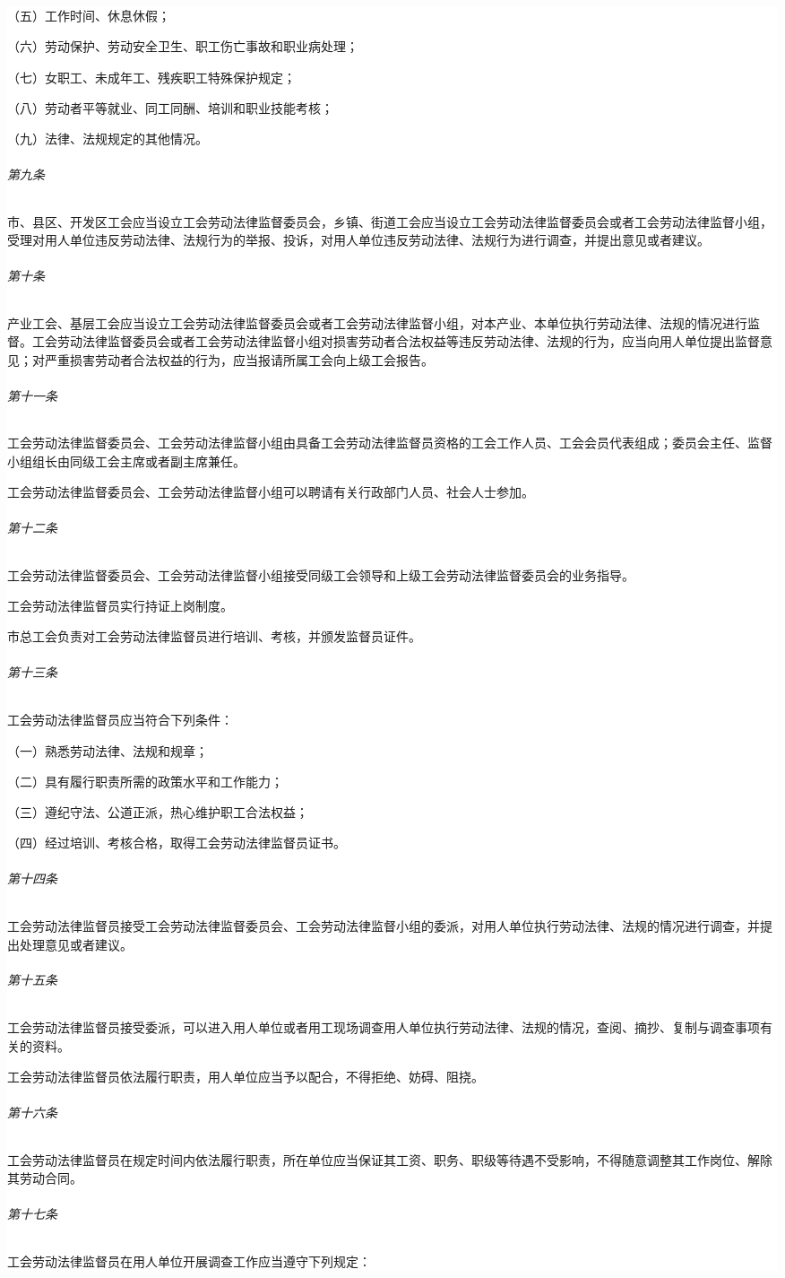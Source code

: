（五）工作时间、休息休假；

（六）劳动保护、劳动安全卫生、职工伤亡事故和职业病处理；

（七）女职工、未成年工、残疾职工特殊保护规定；

（八）劳动者平等就业、同工同酬、培训和职业技能考核；

（九）法律、法规规定的其他情况。

###### 第九条

市、县区、开发区工会应当设立工会劳动法律监督委员会，乡镇、街道工会应当设立工会劳动法律监督委员会或者工会劳动法律监督小组，受理对用人单位违反劳动法律、法规行为的举报、投诉，对用人单位违反劳动法律、法规行为进行调查，并提出意见或者建议。

###### 第十条

产业工会、基层工会应当设立工会劳动法律监督委员会或者工会劳动法律监督小组，对本产业、本单位执行劳动法律、法规的情况进行监督。工会劳动法律监督委员会或者工会劳动法律监督小组对损害劳动者合法权益等违反劳动法律、法规的行为，应当向用人单位提出监督意见；对严重损害劳动者合法权益的行为，应当报请所属工会向上级工会报告。

###### 第十一条

工会劳动法律监督委员会、工会劳动法律监督小组由具备工会劳动法律监督员资格的工会工作人员、工会会员代表组成；委员会主任、监督小组组长由同级工会主席或者副主席兼任。

工会劳动法律监督委员会、工会劳动法律监督小组可以聘请有关行政部门人员、社会人士参加。

###### 第十二条

工会劳动法律监督委员会、工会劳动法律监督小组接受同级工会领导和上级工会劳动法律监督委员会的业务指导。

工会劳动法律监督员实行持证上岗制度。

市总工会负责对工会劳动法律监督员进行培训、考核，并颁发监督员证件。

###### 第十三条

工会劳动法律监督员应当符合下列条件：

（一）熟悉劳动法律、法规和规章；

（二）具有履行职责所需的政策水平和工作能力；

（三）遵纪守法、公道正派，热心维护职工合法权益；

（四）经过培训、考核合格，取得工会劳动法律监督员证书。

###### 第十四条

工会劳动法律监督员接受工会劳动法律监督委员会、工会劳动法律监督小组的委派，对用人单位执行劳动法律、法规的情况进行调查，并提出处理意见或者建议。

###### 第十五条

工会劳动法律监督员接受委派，可以进入用人单位或者用工现场调查用人单位执行劳动法律、法规的情况，查阅、摘抄、复制与调查事项有关的资料。

工会劳动法律监督员依法履行职责，用人单位应当予以配合，不得拒绝、妨碍、阻挠。

###### 第十六条

工会劳动法律监督员在规定时间内依法履行职责，所在单位应当保证其工资、职务、职级等待遇不受影响，不得随意调整其工作岗位、解除其劳动合同。

###### 第十七条

工会劳动法律监督员在用人单位开展调查工作应当遵守下列规定：
